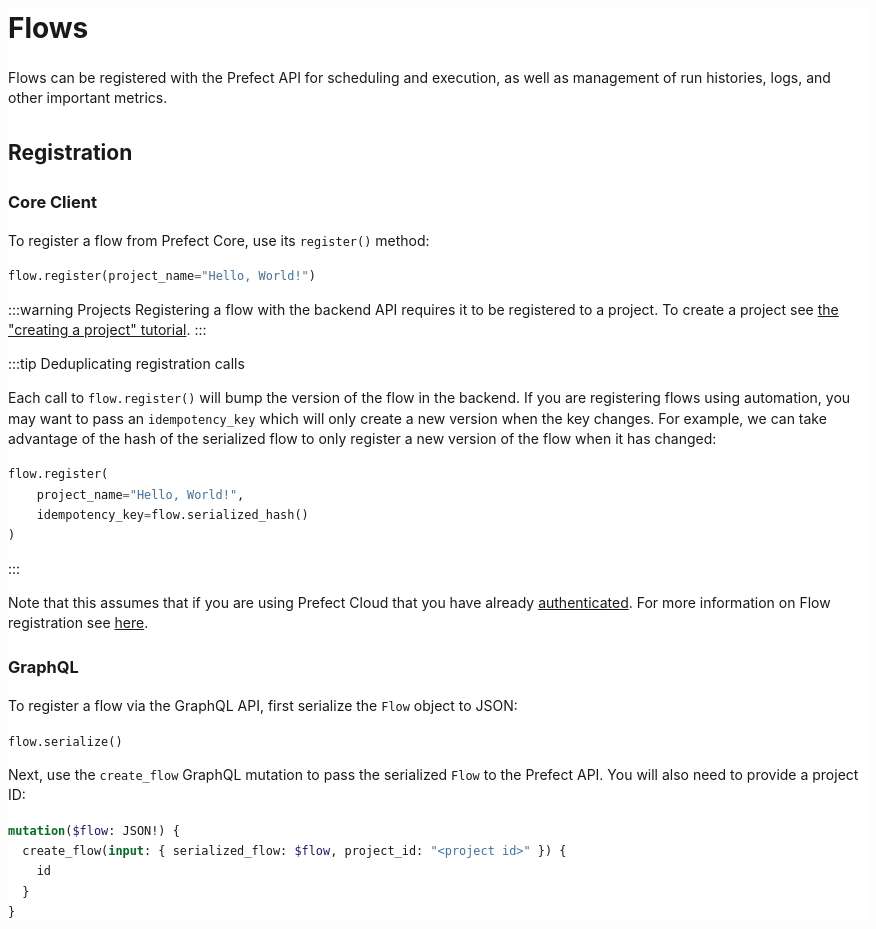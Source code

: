 # Flows

Flows can be registered with the Prefect API for scheduling and execution, as well as management of run histories, logs, and other important metrics.

## Registration

### Core Client

To register a flow from Prefect Core, use its `register()` method:

```python
flow.register(project_name="Hello, World!")
```

:::warning Projects
Registering a flow with the backend API requires it to be registered to a project. To create a project see [the "creating a project" tutorial](projects.html#creating-a-project).
:::

:::tip Deduplicating registration calls

Each call to `flow.register()` will bump the version of the flow in the
backend.  If you are registering flows using automation, you may want to pass
an `idempotency_key` which will only create a new version when the key changes.
For example, we can take advantage of the hash of the serialized flow to only
register a new version of the flow when it has changed:

```python
flow.register(
    project_name="Hello, World!",
    idempotency_key=flow.serialized_hash()
)
```
:::


Note that this assumes that if you are using Prefect Cloud that you have already [authenticated](../tutorial/configure.html#log-in-to-prefect-cloud). For more information on Flow registration see [here](../tutorial/first.html#register-flow-with-prefect-cloud).

### GraphQL <Badge text="GQL"/>

To register a flow via the GraphQL API, first serialize the `Flow` object to JSON:

```python
flow.serialize()
```

Next, use the `create_flow` GraphQL mutation to pass the serialized `Flow` to the Prefect API. You will also need to provide a project ID:

```graphql
mutation($flow: JSON!) {
  create_flow(input: { serialized_flow: $flow, project_id: "<project id>" }) {
    id
  }
}
```
